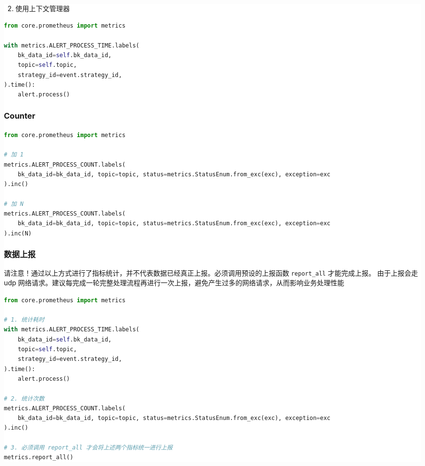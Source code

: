 2. 使用上下文管理器

```python
from core.prometheus import metrics

with metrics.ALERT_PROCESS_TIME.labels(
    bk_data_id=self.bk_data_id,
    topic=self.topic,
    strategy_id=event.strategy_id,
).time():
    alert.process()
```

### Counter

```python
from core.prometheus import metrics

# 加 1
metrics.ALERT_PROCESS_COUNT.labels(
    bk_data_id=bk_data_id, topic=topic, status=metrics.StatusEnum.from_exc(exc), exception=exc
).inc()

# 加 N
metrics.ALERT_PROCESS_COUNT.labels(
    bk_data_id=bk_data_id, topic=topic, status=metrics.StatusEnum.from_exc(exc), exception=exc
).inc(N)

```

### 数据上报

请注意！通过以上方式进行了指标统计，并不代表数据已经真正上报。必须调用预设的上报函数 `report_all` 才能完成上报。
由于上报会走 udp 网络请求。建议每完成一轮完整处理流程再进行一次上报，避免产生过多的网络请求，从而影响业务处理性能

```python
from core.prometheus import metrics

# 1. 统计耗时
with metrics.ALERT_PROCESS_TIME.labels(
    bk_data_id=self.bk_data_id,
    topic=self.topic,
    strategy_id=event.strategy_id,
).time():
    alert.process()

# 2. 统计次数
metrics.ALERT_PROCESS_COUNT.labels(
    bk_data_id=bk_data_id, topic=topic, status=metrics.StatusEnum.from_exc(exc), exception=exc
).inc()

# 3. 必须调用 report_all 才会将上述两个指标统一进行上报
metrics.report_all()
```
